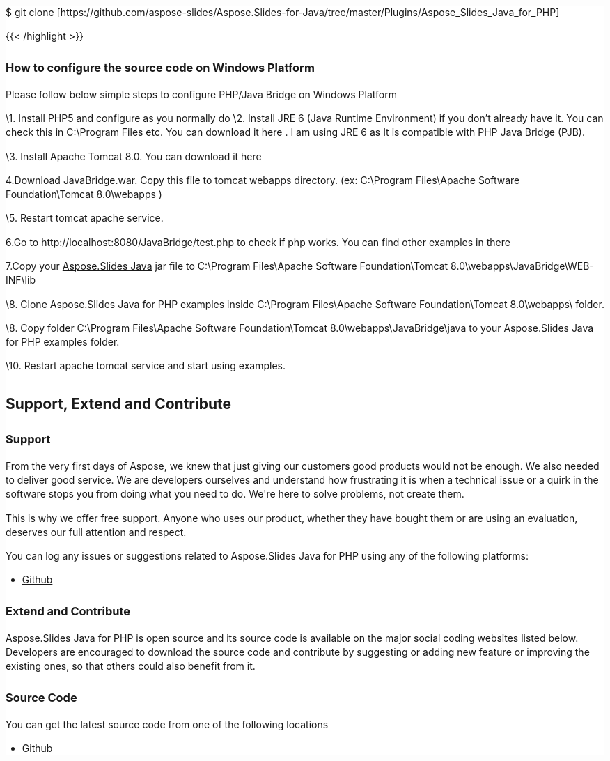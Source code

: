 $ git clone [https://github.com/aspose-slides/Aspose.Slides-for-Java/tree/master/Plugins/Aspose_Slides_Java_for_PHP] 

{{< /highlight >}}

### **How to configure the source code on Windows Platform**
Please follow below simple steps to configure PHP/Java Bridge on Windows Platform

\1. Install PHP5 and configure as you normally do
\2. Install JRE 6 (Java Runtime Environment) if you don’t already have it. You can check this in C:\Program Files etc. You can download it here . I am using JRE 6 as It is compatible with PHP Java Bridge (PJB).

\3. Install Apache Tomcat 8.0. You can download it here

4.Download [JavaBridge.war](http://sourceforge.net/projects/php-java-bridge/files/Binary%20package/php-java-bridge_6.2.1/JavaBridgeTemplate621.war/download). Copy this file to tomcat webapps directory.
(ex: C:\Program Files\Apache Software Foundation\Tomcat 8.0\webapps )

\5. Restart tomcat apache service.

6.Go to <http://localhost:8080/JavaBridge/test.php> to check if php works. You can find other examples in there

7.Copy your [Aspose.Slides Java](http://www.aspose.com/community/files/72/java-components/aspose.slides-for-java/default.aspx) jar file to C:\Program Files\Apache Software Foundation\Tomcat 8.0\webapps\JavaBridge\WEB-INF\lib

\8. Clone [Aspose.Slides Java for PHP](https://github.com/aspose-slides/Aspose.Slides-for-Java/tree/master/Plugins/Aspose_Slides_Java_for_PHP) examples inside C:\Program Files\Apache Software Foundation\Tomcat 8.0\webapps\ folder.

\8. Copy folder C:\Program Files\Apache Software Foundation\Tomcat 8.0\webapps\JavaBridge\java to your Aspose.Slides Java for PHP examples folder.

\10. Restart apache tomcat service and start using examples. 
## **Support, Extend and Contribute**
### **Support**
From the very first days of Aspose, we knew that just giving our customers good products would not be enough. We also needed to deliver good service. We are developers ourselves and understand how frustrating it is when a technical issue or a quirk in the software stops you from doing what you need to do. We're here to solve problems, not create them.

This is why we offer free support. Anyone who uses our product, whether they have bought them or are using an evaluation, deserves our full attention and respect.

You can log any issues or suggestions related to Aspose.Slides Java for PHP using any of the following platforms:

- [Github](https://github.com/aspose-slides/Aspose.Slides-for-Java/issues)
### **Extend and Contribute**
Aspose.Slides Java for PHP is open source and its source code is available on the major social coding websites listed below. Developers are encouraged to download the source code and contribute by suggesting or adding new feature or improving the existing ones, so that others could also benefit from it.
### **Source Code**
You can get the latest source code from one of the following locations

- [Github](https://github.com/aspose-slides/Aspose.Slides-for-Java/tree/master/Plugins/Aspose_Slides_Java_for_PHP)
